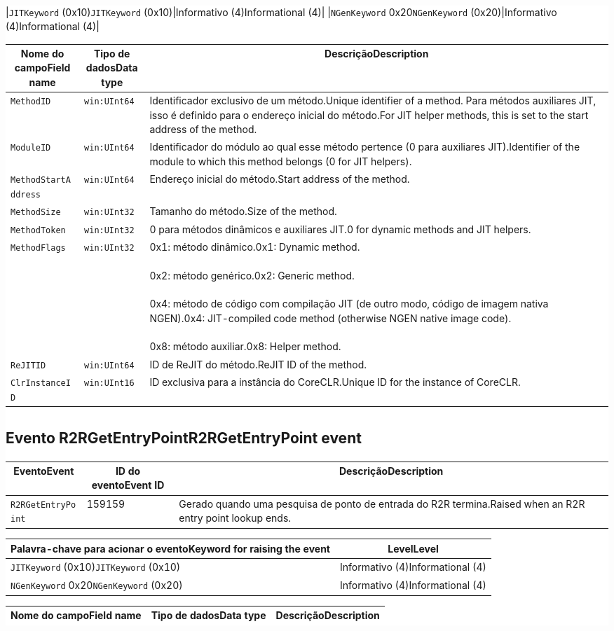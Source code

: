 |<span data-ttu-id="bd59c-206">`JITKeyword` (0x10)</span><span class="sxs-lookup"><span data-stu-id="bd59c-206">`JITKeyword` (0x10)</span></span>|<span data-ttu-id="bd59c-207">Informativo (4)</span><span class="sxs-lookup"><span data-stu-id="bd59c-207">Informational (4)</span></span>|
|<span data-ttu-id="bd59c-208">`NGenKeyword` 0x20</span><span class="sxs-lookup"><span data-stu-id="bd59c-208">`NGenKeyword` (0x20)</span></span>|<span data-ttu-id="bd59c-209">Informativo (4)</span><span class="sxs-lookup"><span data-stu-id="bd59c-209">Informational (4)</span></span>|

|<span data-ttu-id="bd59c-210">Nome do campo</span><span class="sxs-lookup"><span data-stu-id="bd59c-210">Field name</span></span>|<span data-ttu-id="bd59c-211">Tipo de dados</span><span class="sxs-lookup"><span data-stu-id="bd59c-211">Data type</span></span>|<span data-ttu-id="bd59c-212">Descrição</span><span class="sxs-lookup"><span data-stu-id="bd59c-212">Description</span></span>|
|----------------|---------------|-----------------|
|`MethodID`|`win:UInt64`|<span data-ttu-id="bd59c-213">Identificador exclusivo de um método.</span><span class="sxs-lookup"><span data-stu-id="bd59c-213">Unique identifier of a method.</span></span> <span data-ttu-id="bd59c-214">Para métodos auxiliares JIT, isso é definido para o endereço inicial do método.</span><span class="sxs-lookup"><span data-stu-id="bd59c-214">For JIT helper methods, this is set to the start address of the method.</span></span>|
|`ModuleID`|`win:UInt64`|<span data-ttu-id="bd59c-215">Identificador do módulo ao qual esse método pertence (0 para auxiliares JIT).</span><span class="sxs-lookup"><span data-stu-id="bd59c-215">Identifier of the module to which this method belongs (0 for JIT helpers).</span></span>|
|`MethodStartAddress`|`win:UInt64`|<span data-ttu-id="bd59c-216">Endereço inicial do método.</span><span class="sxs-lookup"><span data-stu-id="bd59c-216">Start address of the method.</span></span>|
|`MethodSize`|`win:UInt32`|<span data-ttu-id="bd59c-217">Tamanho do método.</span><span class="sxs-lookup"><span data-stu-id="bd59c-217">Size of the method.</span></span>|
|`MethodToken`|`win:UInt32`|<span data-ttu-id="bd59c-218">0 para métodos dinâmicos e auxiliares JIT.</span><span class="sxs-lookup"><span data-stu-id="bd59c-218">0 for dynamic methods and JIT helpers.</span></span>|
|`MethodFlags`|`win:UInt32`|<span data-ttu-id="bd59c-219">0x1: método dinâmico.</span><span class="sxs-lookup"><span data-stu-id="bd59c-219">0x1: Dynamic method.</span></span><br /><br /> <span data-ttu-id="bd59c-220">0x2: método genérico.</span><span class="sxs-lookup"><span data-stu-id="bd59c-220">0x2: Generic method.</span></span><br /><br /> <span data-ttu-id="bd59c-221">0x4: método de código com compilação JIT (de outro modo, código de imagem nativa NGEN).</span><span class="sxs-lookup"><span data-stu-id="bd59c-221">0x4: JIT-compiled code method (otherwise NGEN native image code).</span></span><br /><br /> <span data-ttu-id="bd59c-222">0x8: método auxiliar.</span><span class="sxs-lookup"><span data-stu-id="bd59c-222">0x8: Helper method.</span></span>|
|`ReJITID`|`win:UInt64`|<span data-ttu-id="bd59c-223">ID de ReJIT do método.</span><span class="sxs-lookup"><span data-stu-id="bd59c-223">ReJIT ID of the method.</span></span>|
|`ClrInstanceID`|`win:UInt16`|<span data-ttu-id="bd59c-224">ID exclusiva para a instância do CoreCLR.</span><span class="sxs-lookup"><span data-stu-id="bd59c-224">Unique ID for the instance of CoreCLR.</span></span>|

## <a name="r2rgetentrypoint-event"></a><span data-ttu-id="bd59c-225">Evento R2RGetEntryPoint</span><span class="sxs-lookup"><span data-stu-id="bd59c-225">R2RGetEntryPoint event</span></span>

|<span data-ttu-id="bd59c-226">Evento</span><span class="sxs-lookup"><span data-stu-id="bd59c-226">Event</span></span>|<span data-ttu-id="bd59c-227">ID do evento</span><span class="sxs-lookup"><span data-stu-id="bd59c-227">Event ID</span></span>|<span data-ttu-id="bd59c-228">Descrição</span><span class="sxs-lookup"><span data-stu-id="bd59c-228">Description</span></span>|
|----------------|---------------|-----------------|
|`R2RGetEntryPoint`|<span data-ttu-id="bd59c-229">159</span><span class="sxs-lookup"><span data-stu-id="bd59c-229">159</span></span>|<span data-ttu-id="bd59c-230">Gerado quando uma pesquisa de ponto de entrada do R2R termina.</span><span class="sxs-lookup"><span data-stu-id="bd59c-230">Raised when an R2R entry point lookup ends.</span></span>|

|<span data-ttu-id="bd59c-231">Palavra-chave para acionar o evento</span><span class="sxs-lookup"><span data-stu-id="bd59c-231">Keyword for raising the event</span></span>|<span data-ttu-id="bd59c-232">Level</span><span class="sxs-lookup"><span data-stu-id="bd59c-232">Level</span></span>|
|-----------------------------------|-----------|
|<span data-ttu-id="bd59c-233">`JITKeyword` (0x10)</span><span class="sxs-lookup"><span data-stu-id="bd59c-233">`JITKeyword` (0x10)</span></span> |<span data-ttu-id="bd59c-234">Informativo (4)</span><span class="sxs-lookup"><span data-stu-id="bd59c-234">Informational (4)</span></span>|
|<span data-ttu-id="bd59c-235">`NGenKeyword` 0x20</span><span class="sxs-lookup"><span data-stu-id="bd59c-235">`NGenKeyword` (0x20)</span></span> |<span data-ttu-id="bd59c-236">Informativo (4)</span><span class="sxs-lookup"><span data-stu-id="bd59c-236">Informational (4)</span></span>|

|<span data-ttu-id="bd59c-237">Nome do campo</span><span class="sxs-lookup"><span data-stu-id="bd59c-237">Field name</span></span>|<span data-ttu-id="bd59c-238">Tipo de dados</span><span class="sxs-lookup"><span data-stu-id="bd59c-238">Data type</span></span>|<span data-ttu-id="bd59c-239">Descrição</span><span class="sxs-lookup"><span data-stu-id="bd59c-239">Description</span></span>|
|----------------|---------------|-----------------|
